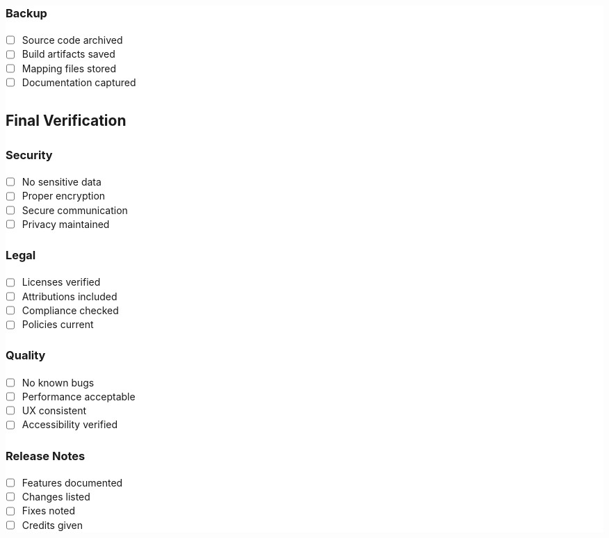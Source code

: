 ### Backup
- [ ] Source code archived
- [ ] Build artifacts saved
- [ ] Mapping files stored
- [ ] Documentation captured

## Final Verification

### Security
- [ ] No sensitive data
- [ ] Proper encryption
- [ ] Secure communication
- [ ] Privacy maintained

### Legal
- [ ] Licenses verified
- [ ] Attributions included
- [ ] Compliance checked
- [ ] Policies current

### Quality
- [ ] No known bugs
- [ ] Performance acceptable
- [ ] UX consistent
- [ ] Accessibility verified

### Release Notes
- [ ] Features documented
- [ ] Changes listed
- [ ] Fixes noted
- [ ] Credits given